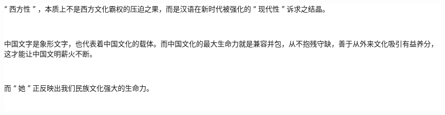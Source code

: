   <span class="s2">
   “
  </span>
  <span class="s1">
   西方性
  </span>
  <span class="s2">
   ”
  </span>
  <span class="s1">
   ，本质上不是西方文化霸权的压迫之果，而是汉语在新时代被强化的
  </span>
  <span class="s2">
   “
  </span>
  <span class="s1">
   现代性
  </span>
  <span class="s2">
   ”
  </span>
  <span class="s1">
   诉求之结晶。
  </span>
 </p>
 <p class="p1">
  <span class="s1">
  </span>
  <br/>
 </p>
 <p class="p2">
  <span class="s1">
   中国文字是象形文字，也代表着中国文化的载体。而中国文化的最大生命力就是兼容并包，从不抱残守缺，善于从外来文化吸引有益养分，这才能让中国文明薪火不断。
  </span>
 </p>
 <p class="p1">
  <span class="s1">
  </span>
  <br/>
 </p>
 <p class="p2">
  <span class="s1">
   而
  </span>
  <span class="s2">
   “
  </span>
  <span class="s1">
   她
  </span>
  <span class="s2">
   ”
  </span>
  <span class="s1">
   正反映出我们民族文化强大的生命力。
  </span>
 </p>
 <p class="p1">
  <span class="s1">
  </span>
  <br/>
 </p>
 <p class="p3">
  <span class="s1">